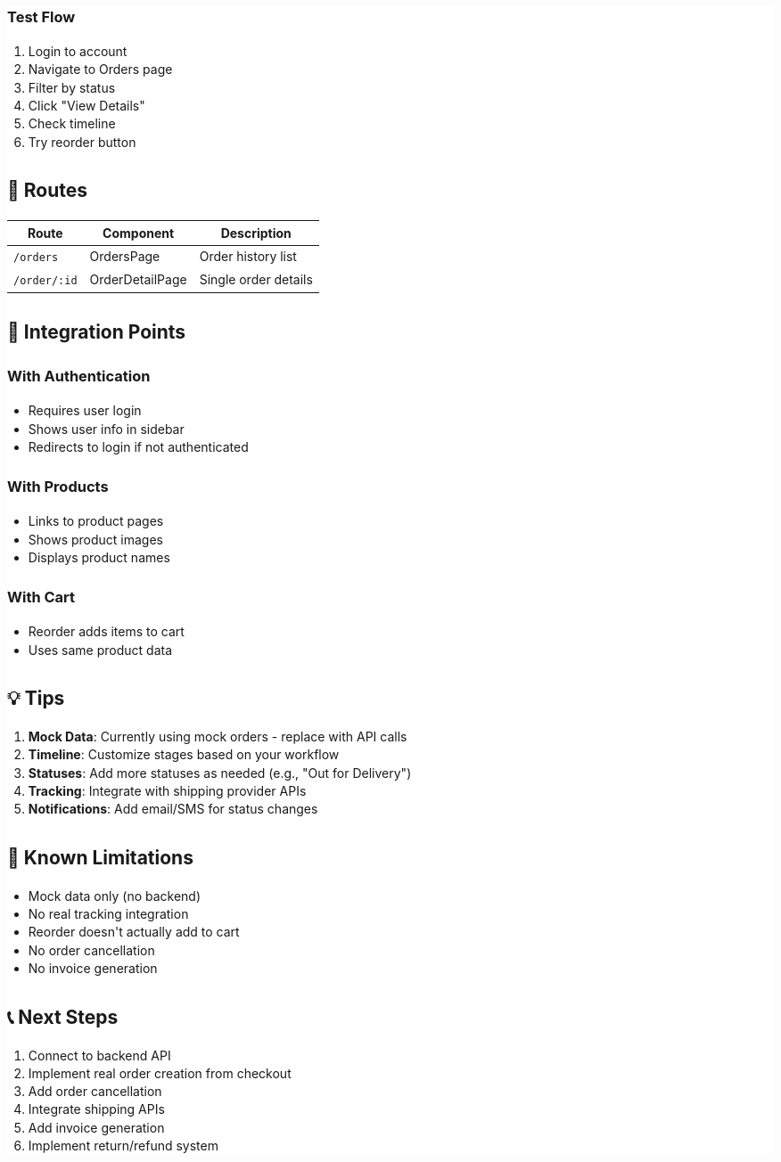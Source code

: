 ### Test Flow
1. Login to account
2. Navigate to Orders page
3. Filter by status
4. Click "View Details"
5. Check timeline
6. Try reorder button

## 📝 Routes

| Route | Component | Description |
|-------|-----------|-------------|
| `/orders` | OrdersPage | Order history list |
| `/order/:id` | OrderDetailPage | Single order details |

## 🔗 Integration Points

### With Authentication
- Requires user login
- Shows user info in sidebar
- Redirects to login if not authenticated

### With Products
- Links to product pages
- Shows product images
- Displays product names

### With Cart
- Reorder adds items to cart
- Uses same product data

## 💡 Tips

1. **Mock Data**: Currently using mock orders - replace with API calls
2. **Timeline**: Customize stages based on your workflow
3. **Statuses**: Add more statuses as needed (e.g., "Out for Delivery")
4. **Tracking**: Integrate with shipping provider APIs
5. **Notifications**: Add email/SMS for status changes

## 🐛 Known Limitations
- Mock data only (no backend)
- No real tracking integration
- Reorder doesn't actually add to cart
- No order cancellation
- No invoice generation

## 📞 Next Steps
1. Connect to backend API
2. Implement real order creation from checkout
3. Add order cancellation
4. Integrate shipping APIs
5. Add invoice generation
6. Implement return/refund system
